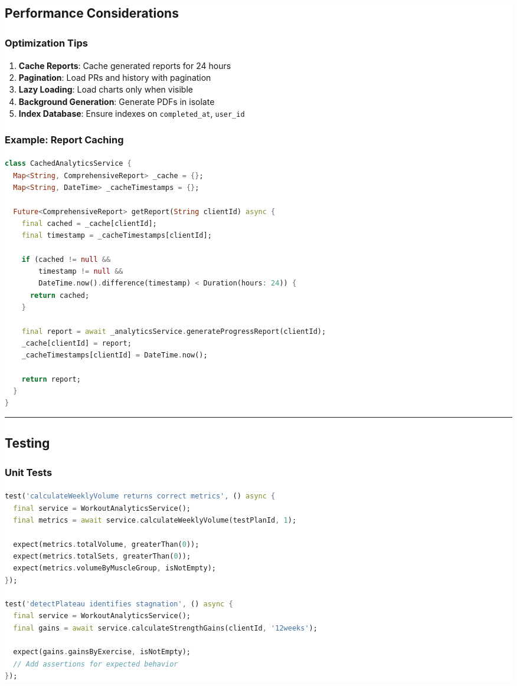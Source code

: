 
## Performance Considerations

### Optimization Tips

1. **Cache Reports**: Cache generated reports for 24 hours
2. **Pagination**: Load PRs and history with pagination
3. **Lazy Loading**: Load charts only when visible
4. **Background Generation**: Generate PDFs in isolate
5. **Index Database**: Ensure indexes on `completed_at`, `user_id`

### Example: Report Caching

```dart
class CachedAnalyticsService {
  Map<String, ComprehensiveReport> _cache = {};
  Map<String, DateTime> _cacheTimestamps = {};

  Future<ComprehensiveReport> getReport(String clientId) async {
    final cached = _cache[clientId];
    final timestamp = _cacheTimestamps[clientId];

    if (cached != null &&
        timestamp != null &&
        DateTime.now().difference(timestamp) < Duration(hours: 24)) {
      return cached;
    }

    final report = await _analyticsService.generateProgressReport(clientId);
    _cache[clientId] = report;
    _cacheTimestamps[clientId] = DateTime.now();

    return report;
  }
}
```

---

## Testing

### Unit Tests

```dart
test('calculateWeeklyVolume returns correct metrics', () async {
  final service = WorkoutAnalyticsService();
  final metrics = await service.calculateWeeklyVolume(testPlanId, 1);

  expect(metrics.totalVolume, greaterThan(0));
  expect(metrics.totalSets, greaterThan(0));
  expect(metrics.volumeByMuscleGroup, isNotEmpty);
});

test('detectPlateau identifies stagnation', () async {
  final service = WorkoutAnalyticsService();
  final gains = await service.calculateStrengthGains(clientId, '12weeks');

  expect(gains.gainsByExercise, isNotEmpty);
  // Add assertions for expected behavior
});
```
